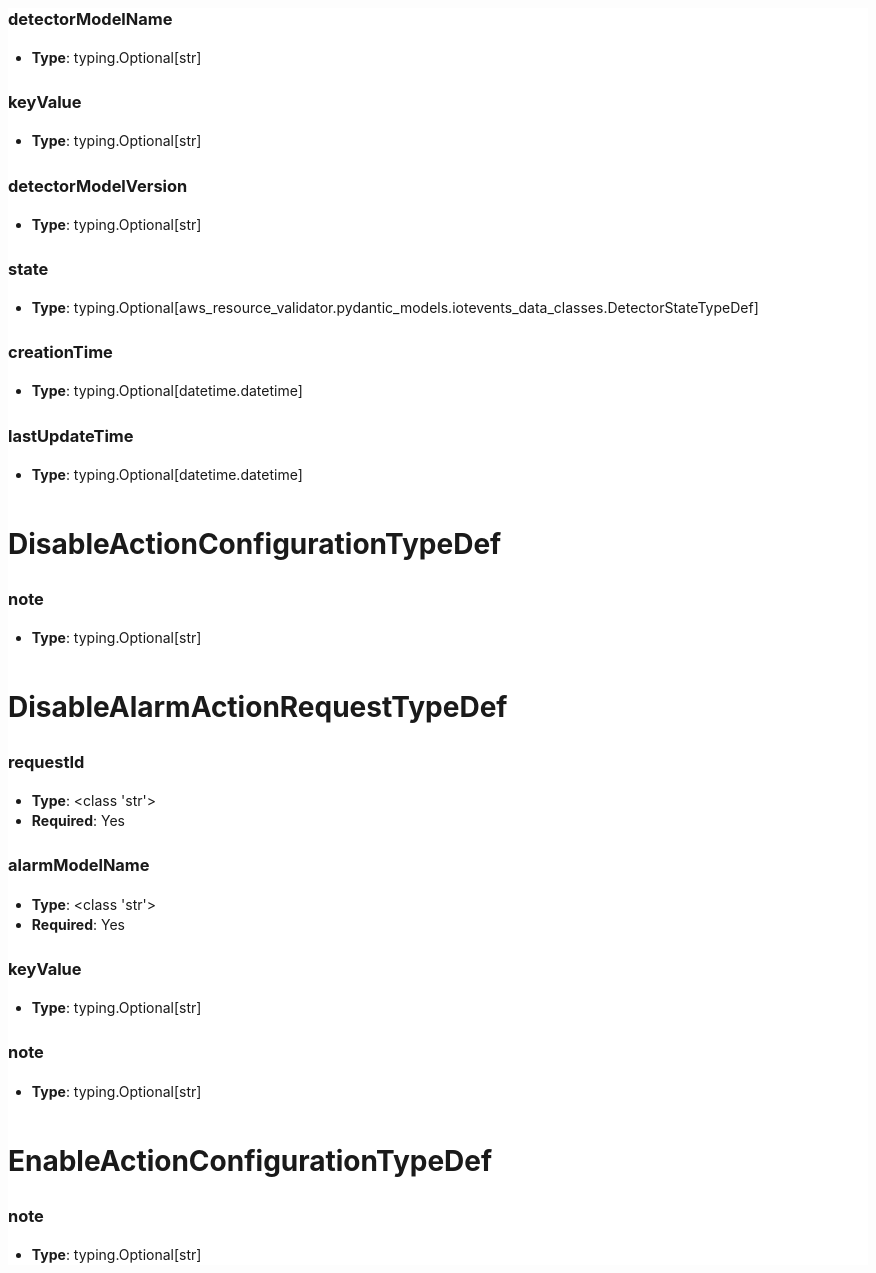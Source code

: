 ### detectorModelName
- **Type**: typing.Optional[str]

### keyValue
- **Type**: typing.Optional[str]

### detectorModelVersion
- **Type**: typing.Optional[str]

### state
- **Type**: typing.Optional[aws_resource_validator.pydantic_models.iotevents_data_classes.DetectorStateTypeDef]

### creationTime
- **Type**: typing.Optional[datetime.datetime]

### lastUpdateTime
- **Type**: typing.Optional[datetime.datetime]


# DisableActionConfigurationTypeDef

### note
- **Type**: typing.Optional[str]


# DisableAlarmActionRequestTypeDef

### requestId
- **Type**: <class 'str'>
- **Required**: Yes

### alarmModelName
- **Type**: <class 'str'>
- **Required**: Yes

### keyValue
- **Type**: typing.Optional[str]

### note
- **Type**: typing.Optional[str]


# EnableActionConfigurationTypeDef

### note
- **Type**: typing.Optional[str]
